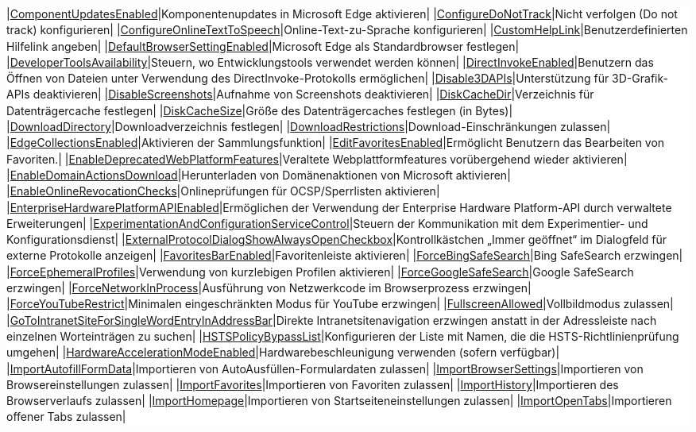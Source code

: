 |[ComponentUpdatesEnabled](#componentupdatesenabled)|Komponentenupdates in Microsoft Edge aktivieren|
|[ConfigureDoNotTrack](#configuredonottrack)|Nicht verfolgen (Do not track) konfigurieren|
|[ConfigureOnlineTextToSpeech](#configureonlinetexttospeech)|Online-Text-zu-Sprache konfigurieren|
|[CustomHelpLink](#customhelplink)|Benutzerdefinierten Hilfelink angeben|
|[DefaultBrowserSettingEnabled](#defaultbrowsersettingenabled)|Microsoft Edge als Standardbrowser festlegen|
|[DeveloperToolsAvailability](#developertoolsavailability)|Steuern, wo Entwicklungstools verwendet werden können|
|[DirectInvokeEnabled](#directinvokeenabled)|Benutzern das Öffnen von Dateien unter Verwendung des DirectInvoke-Protokolls ermöglichen|
|[Disable3DAPIs](#disable3dapis)|Unterstützung für 3D-Grafik-APIs deaktivieren|
|[DisableScreenshots](#disablescreenshots)|Aufnahme von Screenshots deaktivieren|
|[DiskCacheDir](#diskcachedir)|Verzeichnis für Datenträgercache festlegen|
|[DiskCacheSize](#diskcachesize)|Größe des Datenträgercaches festlegen (in Bytes)|
|[DownloadDirectory](#downloaddirectory)|Downloadverzeichnis festlegen|
|[DownloadRestrictions](#downloadrestrictions)|Download-Einschränkungen zulassen|
|[EdgeCollectionsEnabled](#edgecollectionsenabled)|Aktivieren der Sammlungsfunktion|
|[EditFavoritesEnabled](#editfavoritesenabled)|Ermöglicht Benutzern das Bearbeiten von Favoriten.|
|[EnableDeprecatedWebPlatformFeatures](#enabledeprecatedwebplatformfeatures)|Veraltete Webplattformfeatures vorübergehend wieder aktivieren|
|[EnableDomainActionsDownload](#enabledomainactionsdownload)|Herunterladen von Domänenaktionen von Microsoft aktivieren|
|[EnableOnlineRevocationChecks](#enableonlinerevocationchecks)|Onlineprüfungen für OCSP/Sperrlisten aktivieren|
|[EnterpriseHardwarePlatformAPIEnabled](#enterprisehardwareplatformapienabled)|Ermöglichen der Verwendung der Enterprise Hardware Platform-API durch verwaltete Erweiterungen|
|[ExperimentationAndConfigurationServiceControl](#experimentationandconfigurationservicecontrol)|Steuern der Kommunikation mit dem Experimentier- und Konfigurationsdienst|
|[ExternalProtocolDialogShowAlwaysOpenCheckbox](#externalprotocoldialogshowalwaysopencheckbox)|Kontrollkästchen „Immer geöffnet“ im Dialogfeld für externe Protokolle anzeigen|
|[FavoritesBarEnabled](#favoritesbarenabled)|Favoritenleiste aktivieren|
|[ForceBingSafeSearch](#forcebingsafesearch)|Bing SafeSearch erzwingen|
|[ForceEphemeralProfiles](#forceephemeralprofiles)|Verwendung von kurzlebigen Profilen aktivieren|
|[ForceGoogleSafeSearch](#forcegooglesafesearch)|Google SafeSearch erzwingen|
|[ForceNetworkInProcess](#forcenetworkinprocess)|Ausführung von Netzwerkcode im Browserprozess erzwingen|
|[ForceYouTubeRestrict](#forceyoutuberestrict)|Minimalen eingeschränkten Modus für YouTube erzwingen|
|[FullscreenAllowed](#fullscreenallowed)|Vollbildmodus zulassen|
|[GoToIntranetSiteForSingleWordEntryInAddressBar](#gotointranetsiteforsinglewordentryinaddressbar)|Direkte Intranetsitenavigation erzwingen anstatt in der Adressleiste nach einzelnen Worteinträgen zu suchen|
|[HSTSPolicyBypassList](#hstspolicybypasslist)|Konfigurieren der Liste mit Namen, die die HSTS-Richtlinienprüfung umgehen|
|[HardwareAccelerationModeEnabled](#hardwareaccelerationmodeenabled)|Hardwarebeschleunigung verwenden (sofern verfügbar)|
|[ImportAutofillFormData](#importautofillformdata)|Importieren von AutoAusfüllen-Formulardaten zulassen|
|[ImportBrowserSettings](#importbrowsersettings)|Importieren von Browsereinstellungen zulassen|
|[ImportFavorites](#importfavorites)|Importieren von Favoriten zulassen|
|[ImportHistory](#importhistory)|Importieren des Browserverlaufs zulassen|
|[ImportHomepage](#importhomepage)|Importieren von Startseiteneinstellungen zulassen|
|[ImportOpenTabs](#importopentabs)|Importieren offener Tabs zulassen|
